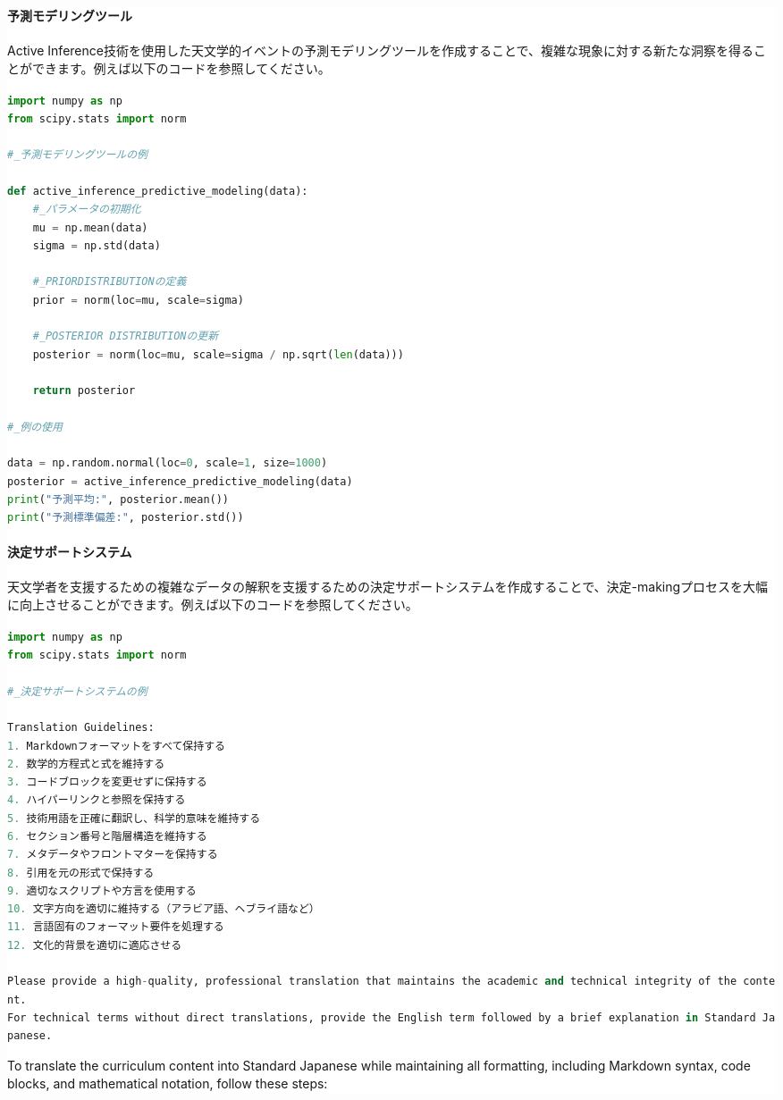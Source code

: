 #### 予測モデリングツール

Active Inference技術を使用した天文学的イベントの予測モデリングツールを作成することで、複雑な現象に対する新たな洞察を得ることができます。例えば以下のコードを参照してください。

```python
import numpy as np
from scipy.stats import norm

#_予測モデリングツールの例

def active_inference_predictive_modeling(data):
    #_パラメータの初期化
    mu = np.mean(data)
    sigma = np.std(data)

    #_PRIORDISTRIBUTIONの定義
    prior = norm(loc=mu, scale=sigma)

    #_POSTERIOR DISTRIBUTIONの更新
    posterior = norm(loc=mu, scale=sigma / np.sqrt(len(data)))

    return posterior

#_例の使用

data = np.random.normal(loc=0, scale=1, size=1000)
posterior = active_inference_predictive_modeling(data)
print("予測平均:", posterior.mean())
print("予測標準偏差:", posterior.std())
```

#### 決定サポートシステム

天文学者を支援するための複雑なデータの解釈を支援するための決定サポートシステムを作成することで、決定-makingプロセスを大幅に向上させることができます。例えば以下のコードを参照してください。

```python
import numpy as np
from scipy.stats import norm

#_決定サポートシステムの例

Translation Guidelines:
1. Markdownフォーマットをすべて保持する
2. 数学的方程式と式を維持する
3. コードブロックを変更せずに保持する
4. ハイパーリンクと参照を保持する
5. 技術用語を正確に翻訳し、科学的意味を維持する
6. セクション番号と階層構造を維持する
7. メタデータやフロントマターを保持する
8. 引用を元の形式で保持する
9. 適切なスクリプトや方言を使用する
10. 文字方向を適切に維持する（アラビア語、ヘブライ語など）
11. 言語固有のフォーマット要件を処理する
12. 文化的背景を適切に適応させる

Please provide a high-quality, professional translation that maintains the academic and technical integrity of the content.
For technical terms without direct translations, provide the English term followed by a brief explanation in Standard Japanese.
```
To translate the curriculum content into Standard Japanese while maintaining all formatting, including Markdown syntax, code blocks, and mathematical notation, follow these steps:
